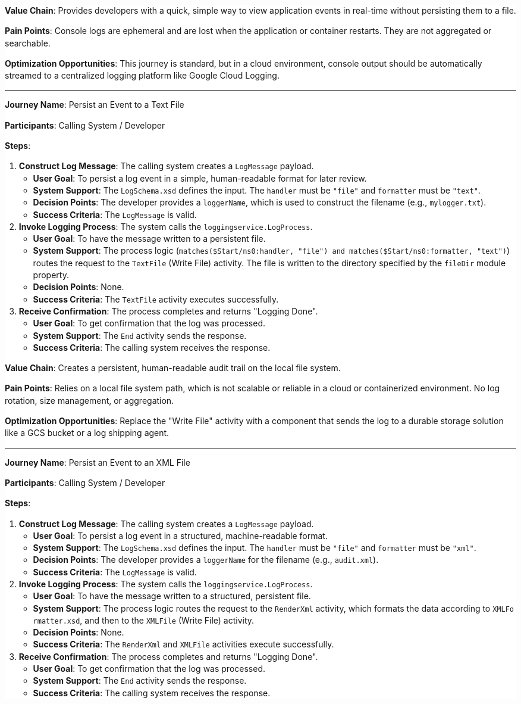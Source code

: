 **Value Chain**: Provides developers with a quick, simple way to view application events in real-time without persisting them to a file.

**Pain Points**: Console logs are ephemeral and are lost when the application or container restarts. They are not aggregated or searchable.

**Optimization Opportunities**: This journey is standard, but in a cloud environment, console output should be automatically streamed to a centralized logging platform like Google Cloud Logging.

---
**Journey Name**: Persist an Event to a Text File

**Participants**: Calling System / Developer

**Steps**:
1.  **Construct Log Message**: The calling system creates a `LogMessage` payload.
    -   **User Goal**: To persist a log event in a simple, human-readable format for later review.
    -   **System Support**: The `LogSchema.xsd` defines the input. The `handler` must be `"file"` and `formatter` must be `"text"`.
    -   **Decision Points**: The developer provides a `loggerName`, which is used to construct the filename (e.g., `mylogger.txt`).
    -   **Success Criteria**: The `LogMessage` is valid.
2.  **Invoke Logging Process**: The system calls the `loggingservice.LogProcess`.
    -   **User Goal**: To have the message written to a persistent file.
    -   **System Support**: The process logic (`matches($Start/ns0:handler, "file") and matches($Start/ns0:formatter, "text")`) routes the request to the `TextFile` (Write File) activity. The file is written to the directory specified by the `fileDir` module property.
    -   **Decision Points**: None.
    -   **Success Criteria**: The `TextFile` activity executes successfully.
3.  **Receive Confirmation**: The process completes and returns "Logging Done".
    -   **User Goal**: To get confirmation that the log was processed.
    -   **System Support**: The `End` activity sends the response.
    -   **Success Criteria**: The calling system receives the response.

**Value Chain**: Creates a persistent, human-readable audit trail on the local file system.

**Pain Points**: Relies on a local file system path, which is not scalable or reliable in a cloud or containerized environment. No log rotation, size management, or aggregation.

**Optimization Opportunities**: Replace the "Write File" activity with a component that sends the log to a durable storage solution like a GCS bucket or a log shipping agent.

---
**Journey Name**: Persist an Event to an XML File

**Participants**: Calling System / Developer

**Steps**:
1.  **Construct Log Message**: The calling system creates a `LogMessage` payload.
    -   **User Goal**: To persist a log event in a structured, machine-readable format.
    -   **System Support**: The `LogSchema.xsd` defines the input. The `handler` must be `"file"` and `formatter` must be `"xml"`.
    -   **Decision Points**: The developer provides a `loggerName` for the filename (e.g., `audit.xml`).
    -   **Success Criteria**: The `LogMessage` is valid.
2.  **Invoke Logging Process**: The system calls the `loggingservice.LogProcess`.
    -   **User Goal**: To have the message written to a structured, persistent file.
    -   **System Support**: The process logic routes the request to the `RenderXml` activity, which formats the data according to `XMLFormatter.xsd`, and then to the `XMLFile` (Write File) activity.
    -   **Decision Points**: None.
    -   **Success Criteria**: The `RenderXml` and `XMLFile` activities execute successfully.
3.  **Receive Confirmation**: The process completes and returns "Logging Done".
    -   **User Goal**: To get confirmation that the log was processed.
    -   **System Support**: The `End` activity sends the response.
    -   **Success Criteria**: The calling system receives the response.
